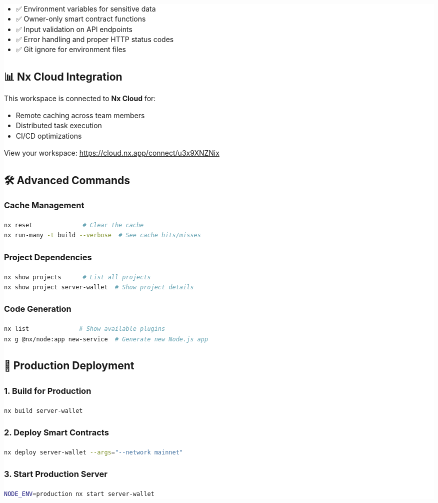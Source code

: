 - ✅ Environment variables for sensitive data
- ✅ Owner-only smart contract functions
- ✅ Input validation on API endpoints
- ✅ Error handling and proper HTTP status codes
- ✅ Git ignore for environment files

## 📊 Nx Cloud Integration

This workspace is connected to **Nx Cloud** for:
- Remote caching across team members
- Distributed task execution
- CI/CD optimizations

View your workspace: https://cloud.nx.app/connect/u3x9XNZNix

## 🛠 Advanced Commands

### Cache Management
```bash
nx reset              # Clear the cache
nx run-many -t build --verbose  # See cache hits/misses
```

### Project Dependencies
```bash
nx show projects      # List all projects
nx show project server-wallet  # Show project details
```

### Code Generation
```bash
nx list              # Show available plugins
nx g @nx/node:app new-service  # Generate new Node.js app
```

## 🚀 Production Deployment

### 1. Build for Production
```bash
nx build server-wallet
```

### 2. Deploy Smart Contracts
```bash
nx deploy server-wallet --args="--network mainnet"
```

### 3. Start Production Server
```bash
NODE_ENV=production nx start server-wallet
```

